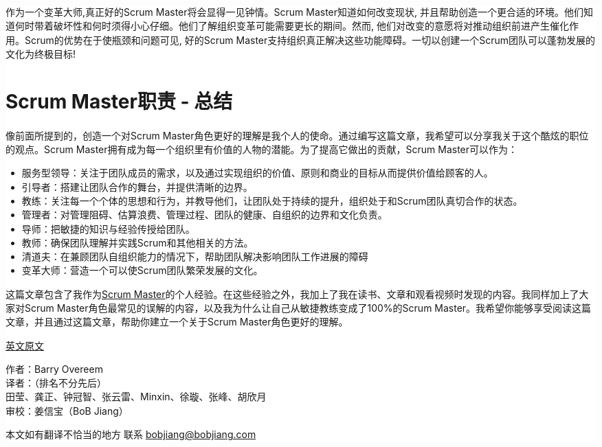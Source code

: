 作为一个变革大师,真正好的Scrum Master将会显得一见钟情。Scrum Master知道如何改变现状, 并且帮助创造一个更合适的环境。他们知道何时带着破坏性和何时须得小心仔细。他们了解组织变革可能需要更长的期间。然而, 他们对改变的意愿将对推动组织前进产生催化作用。Scrum的优势在于使瓶颈和问题可见, 好的Scrum Master支持组织真正解决这些功能障碍。一切以创建一个Scrum团队可以蓬勃发展的文化为终极目标!

# Scrum Master职责 - 总结

像前面所提到的，创造一个对Scrum Master角色更好的理解是我个人的使命。通过编写这篇文章，我希望可以分享我关于这个酷炫的职位的观点。Scrum Master拥有成为每一个组织里有价值的人物的潜能。为了提高它做出的贡献，Scrum Master可以作为：

- 服务型领导：关注于团队成员的需求，以及通过实现组织的价值、原则和商业的目标从而提供价值给顾客的人。
- 引导者：搭建让团队合作的舞台，并提供清晰的边界。
- 教练：关注每一个个体的思想和行为，并教导他们，让团队处于持续的提升，组织处于和Scrum团队真切合作的状态。
- 管理者：对管理阻碍、估算浪费、管理过程、团队的健康、自组织的边界和文化负责。
- 导师：把敏捷的知识与经验传授给团队。
- 教师：确保团队理解并实践Scrum和其他相关的方法。
- 清道夫：在兼顾团队自组织能力的情况下，帮助团队解决影响团队工作进展的障碍
- 变革大师：营造一个可以使Scrum团队繁荣发展的文化。

这篇文章包含了我作为[Scrum Master](/scrummaster/)的个人经验。在这些经验之外，我加上了我在读书、文章和观看视频时发现的内容。我同样加上了大家对Scrum Master角色最常见的误解的内容，以及我为什么让自己从敏捷教练变成了100%的Scrum Master。我希望你能够享受阅读这篇文章，并且通过这篇文章，帮助你建立一个关于Scrum Master角色更好的理解。

[英文原文](https://www.scrum.org/resources/8-stances-scrum-master)

作者：Barry Overeem  
译者：（排名不分先后）      
田莹、龚正、钟冠智、张云雷、Minxin、徐璇、张峰、胡欣月  
审校：姜信宝（BoB Jiang）  

本文如有翻译不恰当的地方
联系 bobjiang@bobjiang.com  